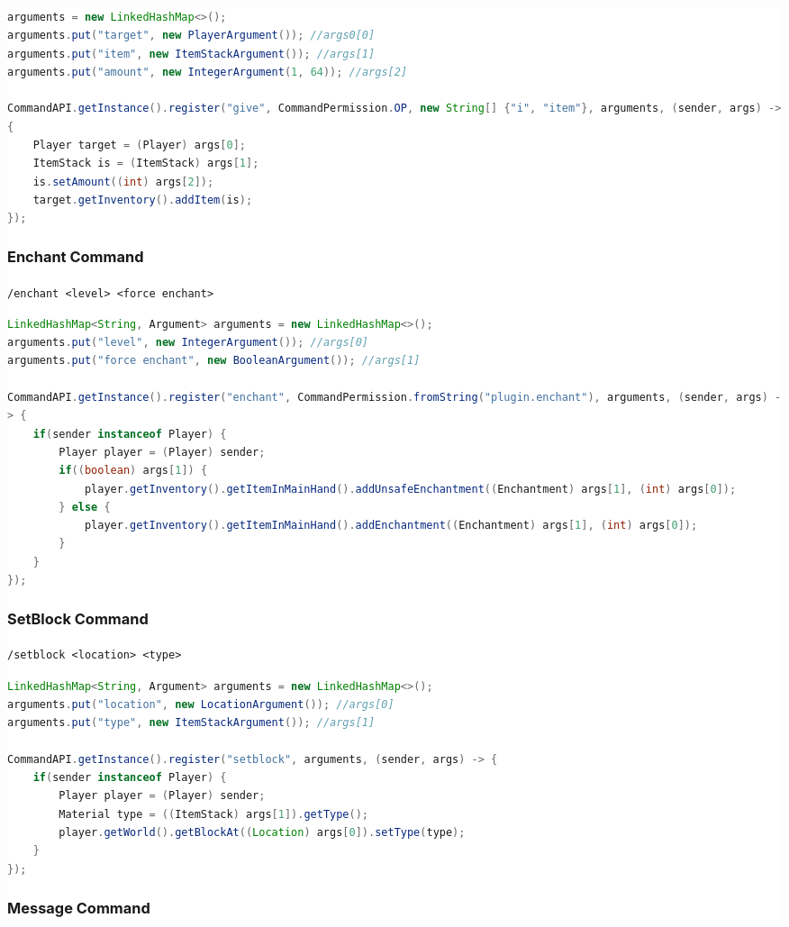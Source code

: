 ```java
arguments = new LinkedHashMap<>();
arguments.put("target", new PlayerArgument()); //args0[0]
arguments.put("item", new ItemStackArgument()); //args[1]
arguments.put("amount", new IntegerArgument(1, 64)); //args[2]

CommandAPI.getInstance().register("give", CommandPermission.OP, new String[] {"i", "item"}, arguments, (sender, args) -> {
	Player target = (Player) args[0];
	ItemStack is = (ItemStack) args[1];
	is.setAmount((int) args[2]);
	target.getInventory().addItem(is);
});
```

### Enchant Command

```
/enchant <level> <force enchant>
```

```java
LinkedHashMap<String, Argument> arguments = new LinkedHashMap<>();
arguments.put("level", new IntegerArgument()); //args[0]
arguments.put("force enchant", new BooleanArgument()); //args[1]

CommandAPI.getInstance().register("enchant", CommandPermission.fromString("plugin.enchant"), arguments, (sender, args) -> {
	if(sender instanceof Player) {
		Player player = (Player) sender;
		if((boolean) args[1]) {
			player.getInventory().getItemInMainHand().addUnsafeEnchantment((Enchantment) args[1], (int) args[0]);
		} else {
			player.getInventory().getItemInMainHand().addEnchantment((Enchantment) args[1], (int) args[0]);
		}
	}
});
```

### SetBlock Command

```
/setblock <location> <type>
```

```java
LinkedHashMap<String, Argument> arguments = new LinkedHashMap<>();
arguments.put("location", new LocationArgument()); //args[0]
arguments.put("type", new ItemStackArgument()); //args[1]

CommandAPI.getInstance().register("setblock", arguments, (sender, args) -> {
	if(sender instanceof Player) {
		Player player = (Player) sender;
		Material type = ((ItemStack) args[1]).getType();
		player.getWorld().getBlockAt((Location) args[0]).setType(type);
	}
});
```
### Message Command
